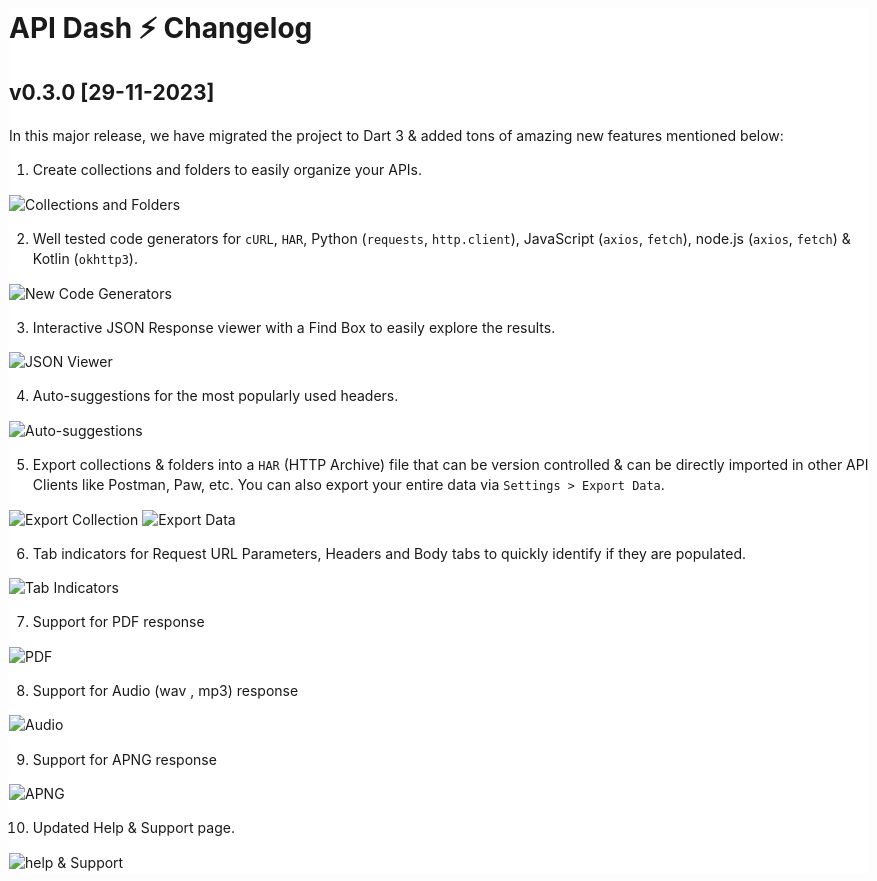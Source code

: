 # API Dash ⚡️ Changelog

## v0.3.0 [29-11-2023]

In this major release, we have migrated the project to Dart 3 & added tons of amazing new features mentioned below:

1. Create collections and folders to easily organize your APIs.

![Collections and Folders](https://github.com/foss42/apidash/assets/615622/4f4de13e-60fd-4b0c-88d2-e3818d787e93)

2. Well tested code generators for `cURL`, `HAR`, Python (`requests`, `http.client`), JavaScript (`axios`, `fetch`), node.js (`axios`, `fetch`) & Kotlin (`okhttp3`).

![New Code Generators](https://github.com/foss42/apidash/assets/615622/2ff1b071-cbeb-4603-a11c-bd6b5f52f364)

3. Interactive JSON Response viewer with a Find Box to easily explore the results.

![JSON Viewer](https://github.com/foss42/apidash/assets/615622/5a7dd8c1-32e8-4277-af92-6a8947bc9cc5)

4. Auto-suggestions for the most popularly used headers.

![Auto-suggestions](https://github.com/foss42/apidash/assets/615622/c8a763c6-91ea-4262-86f9-52c6c99a435a)

5. Export collections & folders into a `HAR` (HTTP Archive) file that can be version controlled & can be directly imported in other API Clients like Postman, Paw, etc. You can also export your entire data via `Settings > Export Data`.

![Export Collection](https://github.com/foss42/apidash/assets/615622/d4e4ea43-cf5d-4e4a-9069-1574c512a3ad)
![Export Data](https://github.com/foss42/apidash/assets/615622/cda22e7d-a588-47e4-a5f7-5dccef889bd1)

6. Tab indicators for Request URL Parameters, Headers and Body tabs to quickly identify if they are populated.

![Tab Indicators](https://github.com/foss42/apidash/assets/615622/f1eacf28-ed79-4e2c-8438-c307f9f6f38a)

7. Support for PDF response

![PDF](https://github.com/foss42/apidash/assets/615622/39b45290-47ab-4b3d-a19d-1406bbb8cc68)

8. Support for Audio (wav , mp3) response

![Audio](https://github.com/foss42/apidash/assets/615622/e2f61c92-3c40-4dd6-a654-f3148badfa8e)

9. Support for APNG response

![APNG](https://github.com/foss42/apidash/assets/615622/bb8d58df-afb7-4495-94a9-83071443fcf7)

10. Updated Help & Support page.

![help & Support](https://github.com/foss42/apidash/assets/615622/8c2d82b1-1395-472a-b9f4-469fd9ab6bbb)

